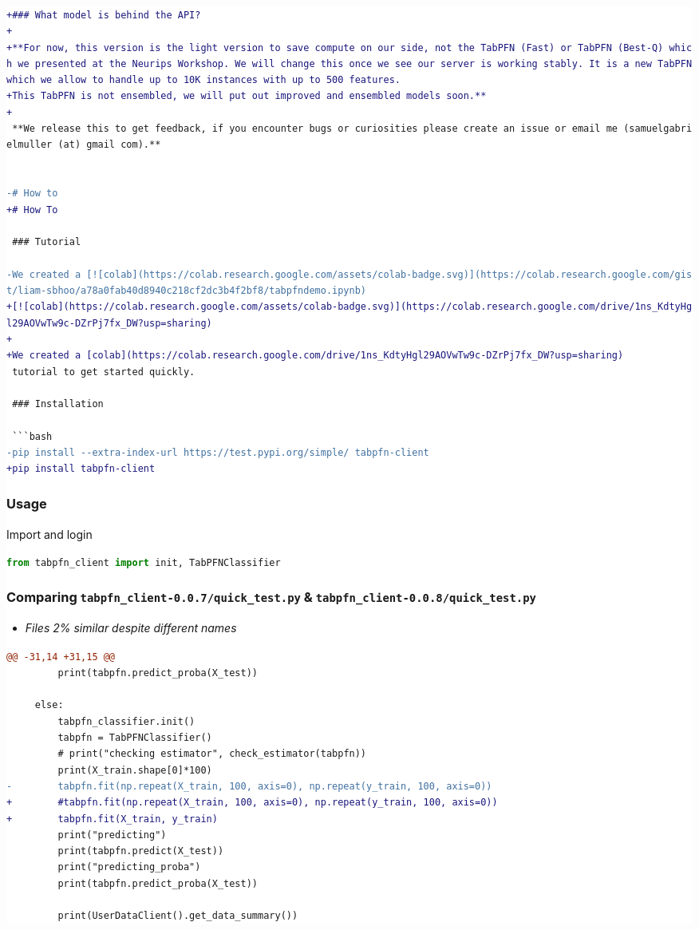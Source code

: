 ```diff
+### What model is behind the API?
+
+**For now, this version is the light version to save compute on our side, not the TabPFN (Fast) or TabPFN (Best-Q) which we presented at the Neurips Workshop. We will change this once we see our server is working stably. It is a new TabPFN which we allow to handle up to 10K instances with up to 500 features.
+This TabPFN is not ensembled, we will put out improved and ensembled models soon.**
+
 **We release this to get feedback, if you encounter bugs or curiosities please create an issue or email me (samuelgabrielmuller (at) gmail com).**
 
 
-# How to
+# How To
 
 ### Tutorial
 
-We created a [![colab](https://colab.research.google.com/assets/colab-badge.svg)](https://colab.research.google.com/gist/liam-sbhoo/a78a0fab40d8940c218cf2dc3b4f2bf8/tabpfndemo.ipynb)
+[![colab](https://colab.research.google.com/assets/colab-badge.svg)](https://colab.research.google.com/drive/1ns_KdtyHgl29AOVwTw9c-DZrPj7fx_DW?usp=sharing)
+
+We created a [colab](https://colab.research.google.com/drive/1ns_KdtyHgl29AOVwTw9c-DZrPj7fx_DW?usp=sharing)
 tutorial to get started quickly.
 
 ### Installation
 
 ```bash
-pip install --extra-index-url https://test.pypi.org/simple/ tabpfn-client
+pip install tabpfn-client
 ```
 
 ### Usage
 
 Import and login
 ```python
 from tabpfn_client import init, TabPFNClassifier
```

### Comparing `tabpfn_client-0.0.7/quick_test.py` & `tabpfn_client-0.0.8/quick_test.py`

 * *Files 2% similar despite different names*

```diff
@@ -31,14 +31,15 @@
         print(tabpfn.predict_proba(X_test))
 
     else:
         tabpfn_classifier.init()
         tabpfn = TabPFNClassifier()
         # print("checking estimator", check_estimator(tabpfn))
         print(X_train.shape[0]*100)
-        tabpfn.fit(np.repeat(X_train, 100, axis=0), np.repeat(y_train, 100, axis=0))
+        #tabpfn.fit(np.repeat(X_train, 100, axis=0), np.repeat(y_train, 100, axis=0))
+        tabpfn.fit(X_train, y_train)
         print("predicting")
         print(tabpfn.predict(X_test))
         print("predicting_proba")
         print(tabpfn.predict_proba(X_test))
 
         print(UserDataClient().get_data_summary())
```

